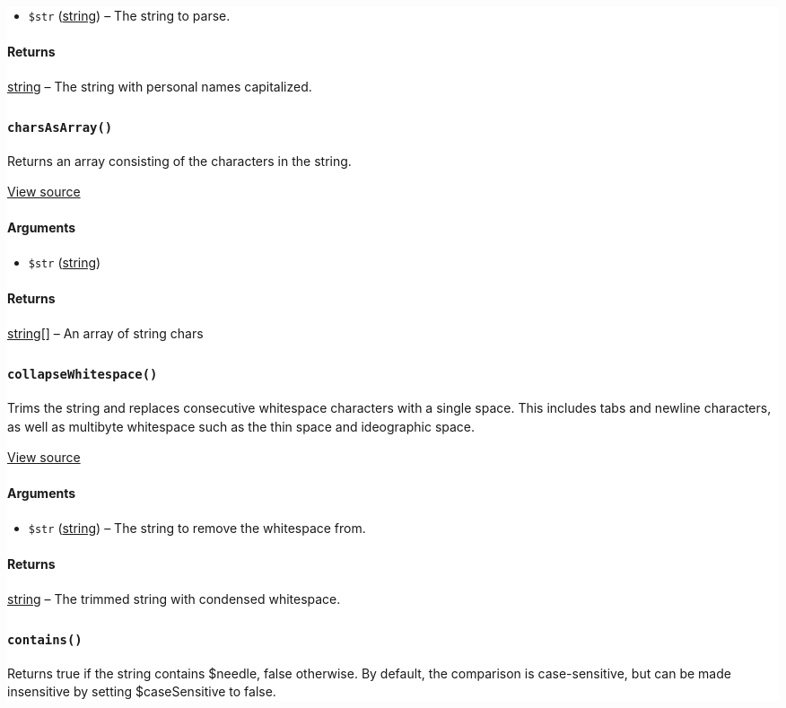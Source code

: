 - `$str` ([string](http://php.net/language.types.string)) – The string to parse.

#### Returns

[string](http://php.net/language.types.string) – The string with personal names capitalized.



### `charsAsArray()`





Returns an array consisting of the characters in the string.




[View source](https://github.com/craftcms/cms/blob/master/src/helpers/StringHelper.php#L254-L257)


#### Arguments

- `$str` ([string](http://php.net/language.types.string))

#### Returns

[string](http://php.net/language.types.string)[] – An array of string chars



### `collapseWhitespace()`





Trims the string and replaces consecutive whitespace characters with a single space. This includes tabs and
newline characters, as well as multibyte whitespace such as the thin space and ideographic space.




[View source](https://github.com/craftcms/cms/blob/master/src/helpers/StringHelper.php#L266-L269)


#### Arguments

- `$str` ([string](http://php.net/language.types.string)) – The string to remove the whitespace from.

#### Returns

[string](http://php.net/language.types.string) – The trimmed string with condensed whitespace.



### `contains()`





Returns true if the string contains $needle, false otherwise. By default, the comparison is case-sensitive, but
can be made insensitive by setting $caseSensitive to false.
